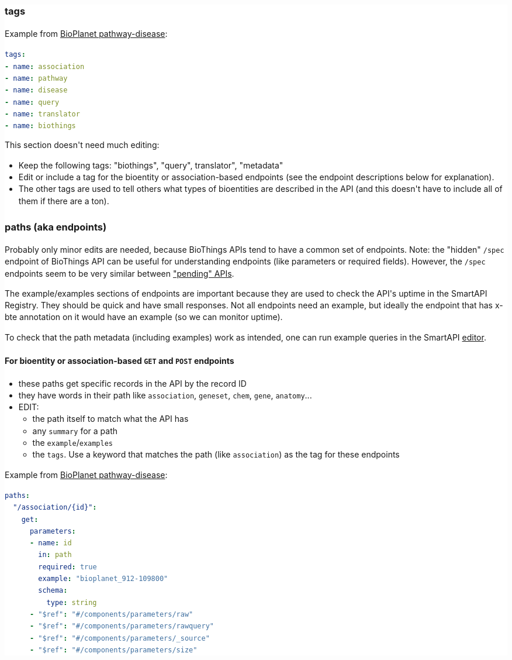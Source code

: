 ### tags

Example from [BioPlanet pathway-disease](https://github.com/NCATS-Tangerine/translator-api-registry/blob/master/bioplanet/bioplanet-pathway-disease.yaml):

```yaml
tags:
- name: association
- name: pathway
- name: disease
- name: query
- name: translator
- name: biothings
```

This section doesn't need much editing:

* Keep the following tags: "biothings", "query", translator", "metadata"
* Edit or include a tag for the bioentity or association-based endpoints (see the endpoint descriptions below for explanation).
* The other tags are used to tell others what types of bioentities are described in the API (and this doesn't have to include all of them if there are a ton).

### paths (aka endpoints)

Probably only minor edits are needed, because BioThings APIs tend to have a common set of endpoints. Note: the "hidden" `/spec` endpoint of BioThings API can be useful for understanding endpoints (like parameters or required fields). However, the `/spec` endpoints seem to be very similar between ["pending" APIs](https://biothings.ncats.io/).

The example/examples sections of endpoints are important because they are used to check the API's uptime in the SmartAPI Registry. They should be quick and have small responses. Not all endpoints need an example, but ideally the endpoint that has x-bte annotation on it would have an example (so we can monitor uptime).

To check that the path metadata (including examples) work as intended, one can run example queries in the SmartAPI [editor](https://smart-api.info/editor).

#### For bioentity or association-based `GET` and `POST` endpoints

* these paths get specific records in the API by the record ID
* they have words in their path like `association`, `geneset`, `chem`, `gene`, `anatomy`...
* EDIT:
  * the path itself to match what the API has
  * any `summary` for a path
  * the `example`/`examples`
  * the `tags`. Use a keyword that matches the path (like `association`) as the tag for these endpoints

Example from [BioPlanet pathway-disease](https://github.com/NCATS-Tangerine/translator-api-registry/blob/master/bioplanet/bioplanet-pathway-disease.yaml):

```yaml
paths:
  "/association/{id}":
    get:
      parameters:
      - name: id
        in: path
        required: true
        example: "bioplanet_912-109800"
        schema:
          type: string
      - "$ref": "#/components/parameters/raw"
      - "$ref": "#/components/parameters/rawquery"
      - "$ref": "#/components/parameters/_source"
      - "$ref": "#/components/parameters/size"
```